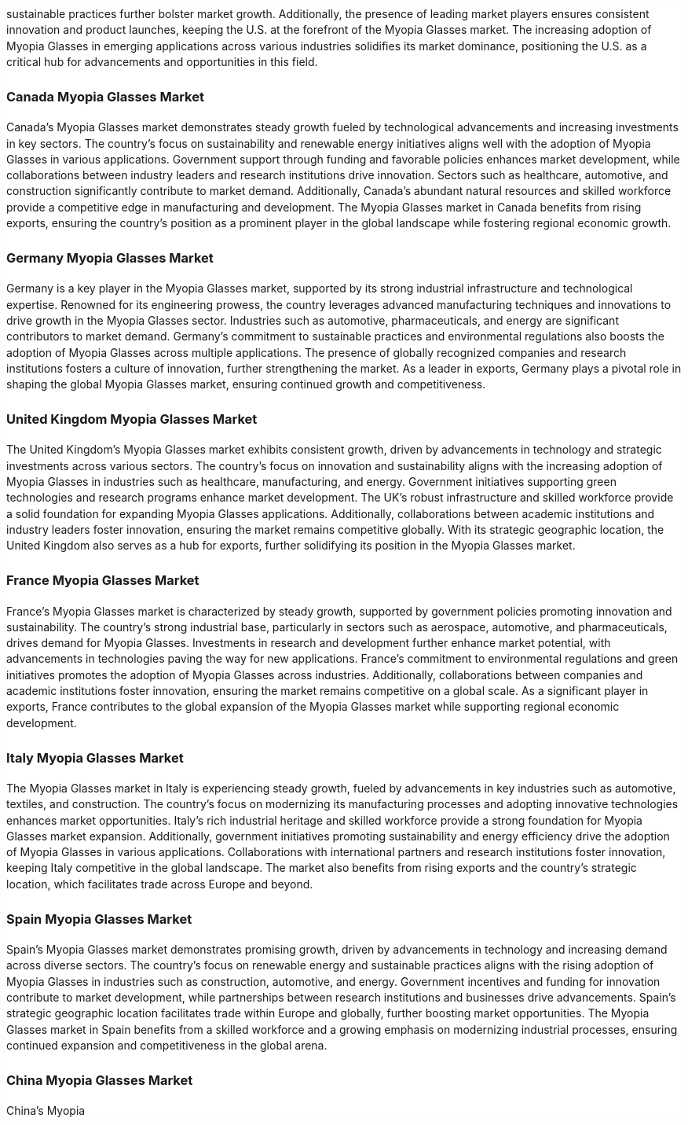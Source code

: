 sustainable practices further bolster market growth. Additionally, the presence of leading market players ensures consistent innovation and product launches, keeping the U.S. at the forefront of the Myopia Glasses market. The increasing adoption of Myopia Glasses in emerging applications across various industries solidifies its market dominance, positioning the U.S. as a critical hub for advancements and opportunities in this field.</p><h3>Canada Myopia Glasses Market</h3><p>Canada&rsquo;s Myopia Glasses market demonstrates steady growth fueled by technological advancements and increasing investments in key sectors. The country&rsquo;s focus on sustainability and renewable energy initiatives aligns well with the adoption of Myopia Glasses in various applications. Government support through funding and favorable policies enhances market development, while collaborations between industry leaders and research institutions drive innovation. Sectors such as healthcare, automotive, and construction significantly contribute to market demand. Additionally, Canada&rsquo;s abundant natural resources and skilled workforce provide a competitive edge in manufacturing and development. The Myopia Glasses market in Canada benefits from rising exports, ensuring the country&rsquo;s position as a prominent player in the global landscape while fostering regional economic growth.</p><h3>Germany Myopia Glasses Market</h3><p>Germany is a key player in the Myopia Glasses market, supported by its strong industrial infrastructure and technological expertise. Renowned for its engineering prowess, the country leverages advanced manufacturing techniques and innovations to drive growth in the Myopia Glasses sector. Industries such as automotive, pharmaceuticals, and energy are significant contributors to market demand. Germany&rsquo;s commitment to sustainable practices and environmental regulations also boosts the adoption of Myopia Glasses across multiple applications. The presence of globally recognized companies and research institutions fosters a culture of innovation, further strengthening the market. As a leader in exports, Germany plays a pivotal role in shaping the global Myopia Glasses market, ensuring continued growth and competitiveness.</p><h3>United Kingdom Myopia Glasses Market</h3><p>The United Kingdom&rsquo;s Myopia Glasses market exhibits consistent growth, driven by advancements in technology and strategic investments across various sectors. The country&rsquo;s focus on innovation and sustainability aligns with the increasing adoption of Myopia Glasses in industries such as healthcare, manufacturing, and energy. Government initiatives supporting green technologies and research programs enhance market development. The UK&rsquo;s robust infrastructure and skilled workforce provide a solid foundation for expanding Myopia Glasses applications. Additionally, collaborations between academic institutions and industry leaders foster innovation, ensuring the market remains competitive globally. With its strategic geographic location, the United Kingdom also serves as a hub for exports, further solidifying its position in the Myopia Glasses market.</p><h3>France Myopia Glasses Market</h3><p>France&rsquo;s Myopia Glasses market is characterized by steady growth, supported by government policies promoting innovation and sustainability. The country&rsquo;s strong industrial base, particularly in sectors such as aerospace, automotive, and pharmaceuticals, drives demand for Myopia Glasses. Investments in research and development further enhance market potential, with advancements in technologies paving the way for new applications. France&rsquo;s commitment to environmental regulations and green initiatives promotes the adoption of Myopia Glasses across industries. Additionally, collaborations between companies and academic institutions foster innovation, ensuring the market remains competitive on a global scale. As a significant player in exports, France contributes to the global expansion of the Myopia Glasses market while supporting regional economic development.</p><h3>Italy Myopia Glasses Market</h3><p>The Myopia Glasses market in Italy is experiencing steady growth, fueled by advancements in key industries such as automotive, textiles, and construction. The country&rsquo;s focus on modernizing its manufacturing processes and adopting innovative technologies enhances market opportunities. Italy&rsquo;s rich industrial heritage and skilled workforce provide a strong foundation for Myopia Glasses market expansion. Additionally, government initiatives promoting sustainability and energy efficiency drive the adoption of Myopia Glasses in various applications. Collaborations with international partners and research institutions foster innovation, keeping Italy competitive in the global landscape. The market also benefits from rising exports and the country&rsquo;s strategic location, which facilitates trade across Europe and beyond.</p><h3>Spain Myopia Glasses Market</h3><p>Spain&rsquo;s Myopia Glasses market demonstrates promising growth, driven by advancements in technology and increasing demand across diverse sectors. The country&rsquo;s focus on renewable energy and sustainable practices aligns with the rising adoption of Myopia Glasses in industries such as construction, automotive, and energy. Government incentives and funding for innovation contribute to market development, while partnerships between research institutions and businesses drive advancements. Spain&rsquo;s strategic geographic location facilitates trade within Europe and globally, further boosting market opportunities. The Myopia Glasses market in Spain benefits from a skilled workforce and a growing emphasis on modernizing industrial processes, ensuring continued expansion and competitiveness in the global arena.</p><h3>China Myopia Glasses Market</h3><p>China&rsquo;s Myopia